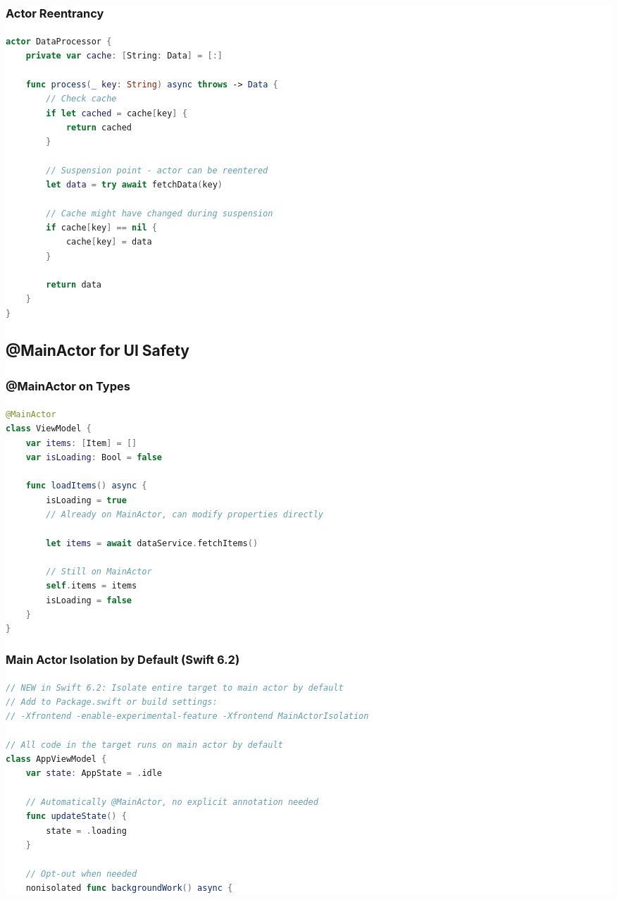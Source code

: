 ### Actor Reentrancy
```swift
actor DataProcessor {
    private var cache: [String: Data] = [:]

    func process(_ key: String) async throws -> Data {
        // Check cache
        if let cached = cache[key] {
            return cached
        }

        // Suspension point - actor can be reentered
        let data = try await fetchData(key)

        // Cache might have changed during suspension
        if cache[key] == nil {
            cache[key] = data
        }

        return data
    }
}
```

## @MainActor for UI Safety

### @MainActor on Types
```swift
@MainActor
class ViewModel {
    var items: [Item] = []
    var isLoading: Bool = false

    func loadItems() async {
        isLoading = true
        // Already on MainActor, can modify properties directly

        let items = await dataService.fetchItems()

        // Still on MainActor
        self.items = items
        isLoading = false
    }
}
```

### Main Actor Isolation by Default (Swift 6.2)
```swift
// NEW in Swift 6.2: Isolate entire target to main actor by default
// Add to Package.swift or build settings:
// -Xfrontend -enable-experimental-feature -Xfrontend MainActorIsolation

// All code in the target runs on main actor by default
class AppViewModel {
    var state: AppState = .idle

    // Automatically @MainActor, no explicit annotation needed
    func updateState() {
        state = .loading
    }

    // Opt-out when needed
    nonisolated func backgroundWork() async {
```